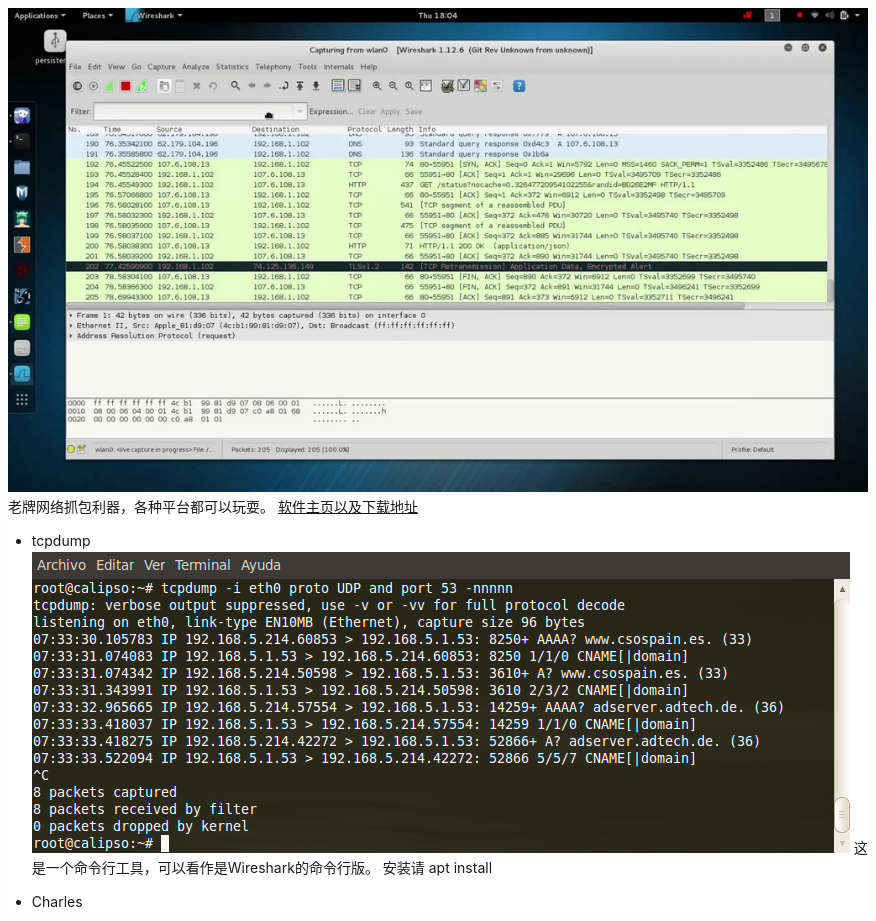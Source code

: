 ![Wireshark](./img/Wireshark.jpg)
老牌网络抓包利器，各种平台都可以玩耍。
[软件主页以及下载地址](https://www.wireshark.org/)

- tcpdump
![haroopad](./img/tcpdump.png)
这是一个命令行工具，可以看作是Wireshark的命令行版。
安装请 apt install

- Charles